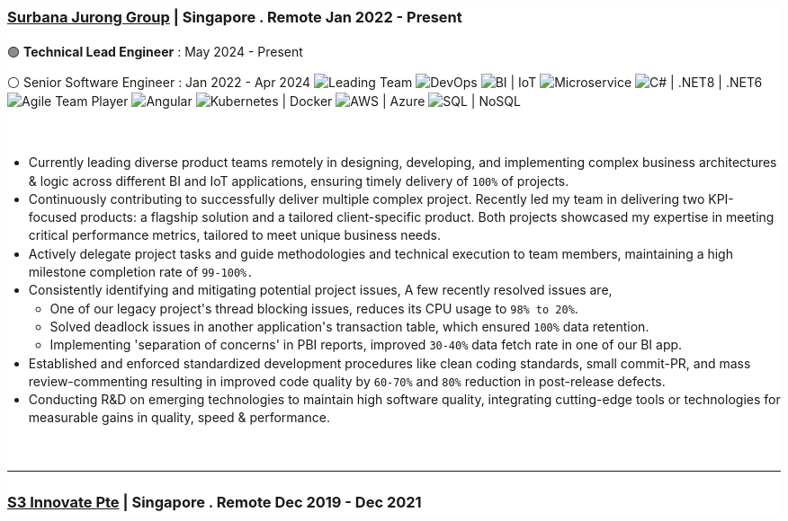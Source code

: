 ### [Surbana Jurong Group](https://surbanajurong.com/) | <location> Singapore . Remote </location> <time> Jan 2022 - Present </time>
🟢 **Technical Lead Engineer** 
: May 2024 - Present 

⚪ Senior Software Engineer
: Jan 2022 - Apr 2024 
<span class="badge">
![Leading Team](https://img.shields.io/badge/⚪-Leading%20Team-blue) ![DevOps](https://img.shields.io/badge/⚪-DevOps-blue)
![BI | IoT](https://img.shields.io/badge/⚪-BI%20|%20IoT-blue) ![Microservice](https://img.shields.io/badge/⚪-Microservice-blue)
![C# | .NET8 | .NET6](https://img.shields.io/badge/⚪-C%23%20%7C%20.NET8%20%7C%20.NET6-blue)
<br>
![Agile Team Player](https://img.shields.io/badge/⚪-Agile%20Team%20Player-blue) ![Angular](https://img.shields.io/badge/⚪-Angular-blue)
![Kubernetes | Docker](https://img.shields.io/badge/⚪-Kubernetes%20%7C%20Docker-blue)
![AWS | Azure](https://img.shields.io/badge/⚪-AWS%20|%20Azure-blue) ![SQL | NoSQL](https://img.shields.io/badge/⚪-SQL%20|%20NoSQL-blue)
</span>

<br>

- Currently leading diverse product teams remotely in designing, developing, and implementing complex business architectures & logic across different BI and IoT applications, ensuring timely delivery of `100%` of projects.
- Continuously contributing to successfully deliver multiple  complex project. Recently led my team in delivering two KPI-focused products: a flagship solution and a tailored client-specific product. Both projects showcased my expertise in meeting critical performance metrics, tailored to meet unique business needs.
- Actively delegate project tasks and guide methodologies and technical execution to team members, maintaining a high milestone completion rate of `99-100%.`
- Consistently identifying and mitigating potential project issues, A few recently resolved issues are, 
    * One of our legacy project's thread blocking issues, reduces its CPU usage to `98% to 20%`. 
    * Solved deadlock issues in another application's transaction table, which ensured `100%` data retention. 
    * Implementing 'separation of concerns' in PBI reports, improved `30-40%` data fetch rate in one of our BI app.
- Established and enforced standardized development procedures like clean coding standards, small commit-PR, and mass review-commenting resulting in improved code quality by `60-70%` and `80%` reduction in post-release defects.
- Conducting R&D on emerging technologies to maintain high software quality, integrating cutting-edge tools or technologies for measurable gains in quality, speed & performance.

<br>

---

### [S3 Innovate Pte](https://s3innovate.com/) | <location> Singapore . Remote </location> <time> Dec 2019 - Dec 2021 </time>
